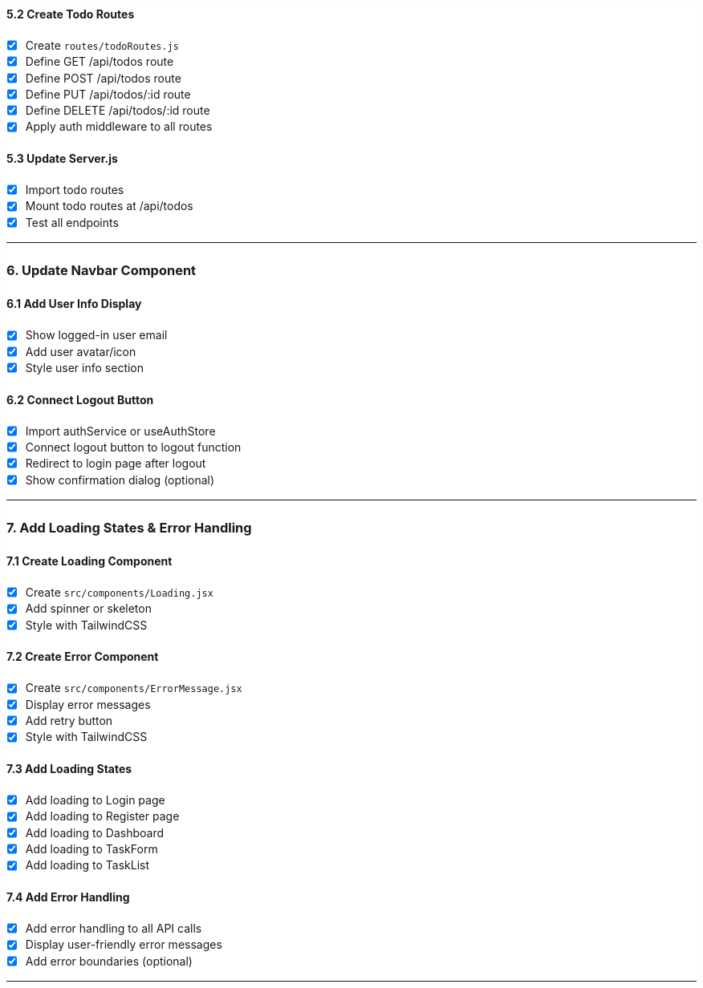 #### 5.2 Create Todo Routes
- [x] Create `routes/todoRoutes.js`
- [x] Define GET /api/todos route
- [x] Define POST /api/todos route
- [x] Define PUT /api/todos/:id route
- [x] Define DELETE /api/todos/:id route
- [x] Apply auth middleware to all routes

#### 5.3 Update Server.js
- [x] Import todo routes
- [x] Mount todo routes at /api/todos
- [x] Test all endpoints

---

### 6. Update Navbar Component

#### 6.1 Add User Info Display
- [x] Show logged-in user email
- [x] Add user avatar/icon
- [x] Style user info section

#### 6.2 Connect Logout Button
- [x] Import authService or useAuthStore
- [x] Connect logout button to logout function
- [x] Redirect to login page after logout
- [x] Show confirmation dialog (optional)

---

### 7. Add Loading States & Error Handling

#### 7.1 Create Loading Component
- [x] Create `src/components/Loading.jsx`
- [x] Add spinner or skeleton
- [x] Style with TailwindCSS

#### 7.2 Create Error Component
- [x] Create `src/components/ErrorMessage.jsx`
- [x] Display error messages
- [x] Add retry button
- [x] Style with TailwindCSS

#### 7.3 Add Loading States
- [x] Add loading to Login page
- [x] Add loading to Register page
- [x] Add loading to Dashboard
- [x] Add loading to TaskForm
- [x] Add loading to TaskList

#### 7.4 Add Error Handling
- [x] Add error handling to all API calls
- [x] Display user-friendly error messages
- [x] Add error boundaries (optional)

---